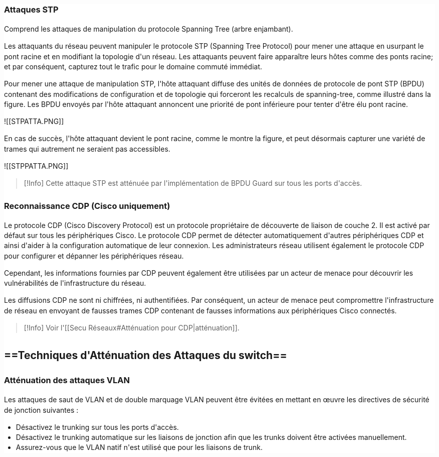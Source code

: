 ### Attaques STP

Comprend les attaques de manipulation du protocole Spanning Tree (arbre enjambant).

Les attaquants du réseau peuvent manipuler le protocole STP (Spanning Tree Protocol) pour mener une attaque en usurpant le pont racine et en modifiant la topologie d'un réseau. Les attaquants peuvent faire apparaître leurs hôtes comme des ponts racine; et par conséquent, capturez tout le trafic pour le domaine commuté immédiat.

Pour mener une attaque de manipulation STP, l'hôte attaquant diffuse des unités de données de protocole de pont STP (BPDU) contenant des modifications de configuration et de topologie qui forceront les recalculs de spanning-tree, comme illustré dans la figure. Les BPDU envoyés par l'hôte attaquant annoncent une priorité de pont inférieure pour tenter d'être élu pont racine.

![[STPATTA.PNG]]

En cas de succès, l'hôte attaquant devient le pont racine, comme le montre la figure, et peut désormais capturer une variété de trames qui autrement ne seraient pas accessibles.

![[STPPATTA.PNG]]

>[!Info]
>Cette attaque STP est atténuée par l'implémentation de BPDU Guard sur tous les ports d'accès.

### Reconnaissance CDP (Cisco uniquement)

Le protocole CDP (Cisco Discovery Protocol) est un protocole propriétaire de découverte de liaison de couche 2. Il est activé par défaut sur tous les périphériques Cisco. Le protocole CDP permet de détecter automatiquement d'autres périphériques CDP et ainsi d'aider à la configuration automatique de leur connexion. Les administrateurs réseau utilisent également le protocole CDP pour configurer et dépanner les périphériques réseau.

Cependant, les informations fournies par CDP peuvent également être utilisées par un acteur de menace pour découvrir les vulnérabilités de l'infrastructure du réseau.

Les diffusions CDP ne sont ni chiffrées, ni authentifiées. Par conséquent, un acteur de menace peut compromettre l'infrastructure de réseau en envoyant de fausses trames CDP contenant de fausses informations aux périphériques Cisco connectés.

>[!Info]
>Voir l'[[Secu Réseaux#Atténuation pour CDP|atténuation]].

## ==Techniques d'Atténuation des Attaques du switch==


### Atténuation des attaques VLAN

Les attaques de saut de VLAN et de double marquage VLAN peuvent être évitées en mettant en œuvre les directives de sécurité de jonction suivantes :

- Désactivez le trunking sur tous les ports d'accès.
- Désactivez le trunking automatique sur les liaisons de jonction afin que les trunks doivent être activées manuellement.
- Assurez-vous que le VLAN natif n'est utilisé que pour les liaisons de trunk.
